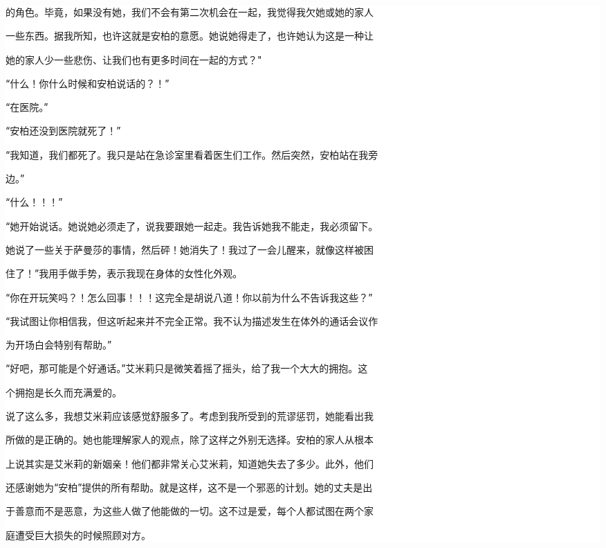 的角色。毕竟，如果没有她，我们不会有第二次机会在一起，我觉得我欠她或她的家人

一些东西。据我所知，也许这就是安柏的意愿。她说她得走了，也许她认为这是一种让

她的家人少一些悲伤、让我们也有更多时间在一起的方式？"

“什么！你什么时候和安柏说话的？！”

“在医院。”

“安柏还没到医院就死了！”

“我知道，我们都死了。我只是站在急诊室里看着医生们工作。然后突然，安柏站在我旁

边。”

“什么！！！”

“她开始说话。她说她必须走了，说我要跟她一起走。我告诉她我不能走，我必须留下。

她说了一些关于萨曼莎的事情，然后砰！她消失了！我过了一会儿醒来，就像这样被困

住了！”我用手做手势，表示我现在身体的女性化外观。

“你在开玩笑吗？！怎么回事！！！这完全是胡说八道！你以前为什么不告诉我这些？”

“我试图让你相信我，但这听起来并不完全正常。我不认为描述发生在体外的通话会议作

为开场白会特别有帮助。”

“好吧，那可能是个好通话。”艾米莉只是微笑着摇了摇头，给了我一个大大的拥抱。这

个拥抱是长久而充满爱的。

说了这么多，我想艾米莉应该感觉舒服多了。考虑到我所受到的荒谬惩罚，她能看出我

所做的是正确的。她也能理解家人的观点，除了这样之外别无选择。安柏的家人从根本

上说其实是艾米莉的新姻亲！他们都非常关心艾米莉，知道她失去了多少。此外，他们

还感谢她为“安柏”提供的所有帮助。就是这样，这不是一个邪恶的计划。她的丈夫是出

于善意而不是恶意，为这些人做了他能做的一切。这不过是爱，每个人都试图在两个家

庭遭受巨大损失的时候照顾对方。


